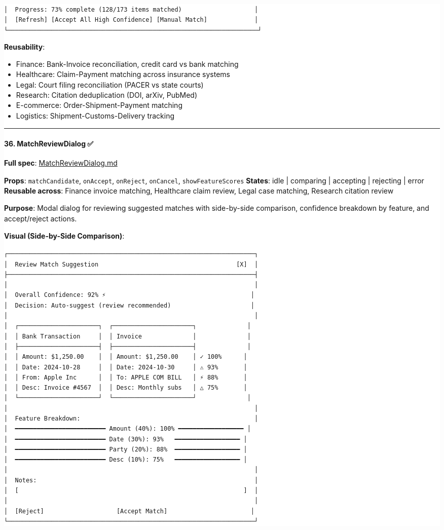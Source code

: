 ```
│  Progress: 73% complete (128/173 items matched)                    │
│  [Refresh] [Accept All High Confidence] [Manual Match]             │
└─────────────────────────────────────────────────────────────────────┘
```

**Reusability**:
- Finance: Bank-Invoice reconciliation, credit card vs bank matching
- Healthcare: Claim-Payment matching across insurance systems
- Legal: Court filing reconciliation (PACER vs state courts)
- Research: Citation deduplication (DOI, arXiv, PubMed)
- E-commerce: Order-Shipment-Payment matching
- Logistics: Shipment-Customs-Delivery tracking

---

#### 36. MatchReviewDialog ✅
**Full spec**: [MatchReviewDialog.md](MatchReviewDialog.md)

**Props**: `matchCandidate`, `onAccept`, `onReject`, `onCancel`, `showFeatureScores`
**States**: idle | comparing | accepting | rejecting | error
**Reusable across**: Finance invoice matching, Healthcare claim review, Legal case matching, Research citation review

**Purpose**: Modal dialog for reviewing suggested matches with side-by-side comparison, confidence breakdown by feature, and accept/reject actions.

**Visual (Side-by-Side Comparison)**:
```
┌────────────────────────────────────────────────────────────────────┐
│  Review Match Suggestion                                      [X]  │
├────────────────────────────────────────────────────────────────────┤
│                                                                    │
│  Overall Confidence: 92% ⚡                                        │
│  Decision: Auto-suggest (review recommended)                      │
│                                                                    │
│  ┌──────────────────────┐  ┌──────────────────────┐              │
│  │ Bank Transaction     │  │ Invoice              │              │
│  ├──────────────────────┤  ├──────────────────────┤              │
│  │ Amount: $1,250.00    │  │ Amount: $1,250.00    │ ✓ 100%      │
│  │ Date: 2024-10-28     │  │ Date: 2024-10-30     │ ⚠ 93%       │
│  │ From: Apple Inc      │  │ To: APPLE COM BILL   │ ⚡ 88%       │
│  │ Desc: Invoice #4567  │  │ Desc: Monthly subs   │ △ 75%       │
│  └──────────────────────┘  └──────────────────────┘              │
│                                                                    │
│  Feature Breakdown:                                                │
│  ━━━━━━━━━━━━━━━━━━━━━━━━━ Amount (40%): 100% ━━━━━━━━━━━━━━━━━━ │
│  ━━━━━━━━━━━━━━━━━━━━━━━━━ Date (30%): 93%   ━━━━━━━━━━━━━━━━━━ │
│  ━━━━━━━━━━━━━━━━━━━━━━━━━ Party (20%): 88%  ━━━━━━━━━━━━━━━━━━ │
│  ━━━━━━━━━━━━━━━━━━━━━━━━━ Desc (10%): 75%   ━━━━━━━━━━━━━━━━━━ │
│                                                                    │
│  Notes:                                                            │
│  [                                                              ]  │
│                                                                    │
│  [Reject]                    [Accept Match]                       │
└────────────────────────────────────────────────────────────────────┘
```
